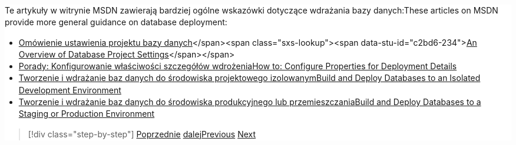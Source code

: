 <span data-ttu-id="c2bd6-233">Te artykuły w witrynie MSDN zawierają bardziej ogólne wskazówki dotyczące wdrażania bazy danych:</span><span class="sxs-lookup"><span data-stu-id="c2bd6-233">These articles on MSDN provide more general guidance on database deployment:</span></span>

- <span data-ttu-id="c2bd6-234">[Omówienie ustawienia projektu bazy danych](https://msdn.microsoft.com/library/aa833291(v=VS.100).aspx)</span><span class="sxs-lookup"><span data-stu-id="c2bd6-234">[An Overview of Database Project Settings](https://msdn.microsoft.com/library/aa833291(v=VS.100).aspx)</span></span>
- [<span data-ttu-id="c2bd6-235">Porady: Konfigurowanie właściwości szczegółów wdrożenia</span><span class="sxs-lookup"><span data-stu-id="c2bd6-235">How to: Configure Properties for Deployment Details</span></span>](https://msdn.microsoft.com/library/dd172125.aspx)
- [<span data-ttu-id="c2bd6-236">Tworzenie i wdrażanie baz danych do środowiska projektowego izolowanym</span><span class="sxs-lookup"><span data-stu-id="c2bd6-236">Build and Deploy Databases to an Isolated Development Environment</span></span>](https://msdn.microsoft.com/library/dd193409.aspx)
- [<span data-ttu-id="c2bd6-237">Tworzenie i wdrażanie baz danych do środowiska produkcyjnego lub przemieszczania</span><span class="sxs-lookup"><span data-stu-id="c2bd6-237">Build and Deploy Databases to a Staging or Production Environment</span></span>](https://msdn.microsoft.com/library/dd193413.aspx)

>[!div class="step-by-step"]
<span data-ttu-id="c2bd6-238">[Poprzednie](performing-a-what-if-deployment.md)
[dalej](deploying-database-role-memberships-to-test-environments.md)</span><span class="sxs-lookup"><span data-stu-id="c2bd6-238">[Previous](performing-a-what-if-deployment.md)
[Next](deploying-database-role-memberships-to-test-environments.md)</span></span>
